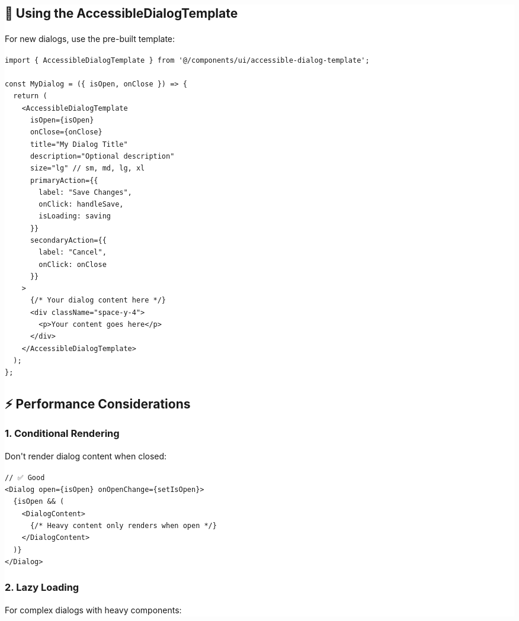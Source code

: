## 🎯 Using the AccessibleDialogTemplate

For new dialogs, use the pre-built template:

```tsx
import { AccessibleDialogTemplate } from '@/components/ui/accessible-dialog-template';

const MyDialog = ({ isOpen, onClose }) => {
  return (
    <AccessibleDialogTemplate
      isOpen={isOpen}
      onClose={onClose}
      title="My Dialog Title"
      description="Optional description"
      size="lg" // sm, md, lg, xl
      primaryAction={{
        label: "Save Changes",
        onClick: handleSave,
        isLoading: saving
      }}
      secondaryAction={{
        label: "Cancel",
        onClick: onClose
      }}
    >
      {/* Your dialog content here */}
      <div className="space-y-4">
        <p>Your content goes here</p>
      </div>
    </AccessibleDialogTemplate>
  );
};
```

## ⚡ Performance Considerations

### 1. Conditional Rendering
Don't render dialog content when closed:

```tsx
// ✅ Good
<Dialog open={isOpen} onOpenChange={setIsOpen}>
  {isOpen && (
    <DialogContent>
      {/* Heavy content only renders when open */}
    </DialogContent>
  )}
</Dialog>
```

### 2. Lazy Loading
For complex dialogs with heavy components:
